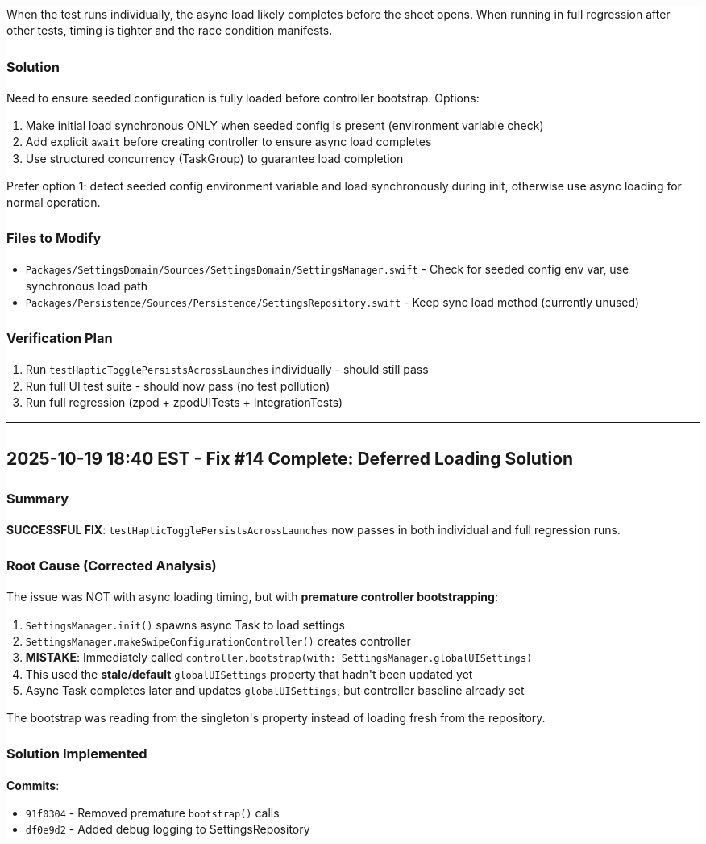 When the test runs individually, the async load likely completes before the sheet opens. When running in full regression after other tests, timing is tighter and the race condition manifests.

### Solution

Need to ensure seeded configuration is fully loaded before controller bootstrap. Options:
1. Make initial load synchronous ONLY when seeded config is present (environment variable check)
2. Add explicit `await` before creating controller to ensure async load completes
3. Use structured concurrency (TaskGroup) to guarantee load completion

Prefer option 1: detect seeded config environment variable and load synchronously during init, otherwise use async loading for normal operation.

### Files to Modify

- `Packages/SettingsDomain/Sources/SettingsDomain/SettingsManager.swift` - Check for seeded config env var, use synchronous load path
- `Packages/Persistence/Sources/Persistence/SettingsRepository.swift` - Keep sync load method (currently unused)

### Verification Plan

1. Run `testHapticTogglePersistsAcrossLaunches` individually - should still pass
2. Run full UI test suite - should now pass (no test pollution)
3. Run full regression (zpod + zpodUITests + IntegrationTests)

---

## 2025-10-19 18:40 EST - Fix #14 Complete: Deferred Loading Solution

### Summary
**SUCCESSFUL FIX**: `testHapticTogglePersistsAcrossLaunches` now passes in both individual and full regression runs.

### Root Cause (Corrected Analysis)
The issue was NOT with async loading timing, but with **premature controller bootstrapping**:

1. `SettingsManager.init()` spawns async Task to load settings
2. `SettingsManager.makeSwipeConfigurationController()` creates controller
3. **MISTAKE**: Immediately called `controller.bootstrap(with: SettingsManager.globalUISettings)` 
4. This used the **stale/default** `globalUISettings` property that hadn't been updated yet
5. Async Task completes later and updates `globalUISettings`, but controller baseline already set

The bootstrap was reading from the singleton's property instead of loading fresh from the repository.

### Solution Implemented

**Commits**:
- `91f0304` - Removed premature `bootstrap()` calls
- `df0e9d2` - Added debug logging to SettingsRepository
